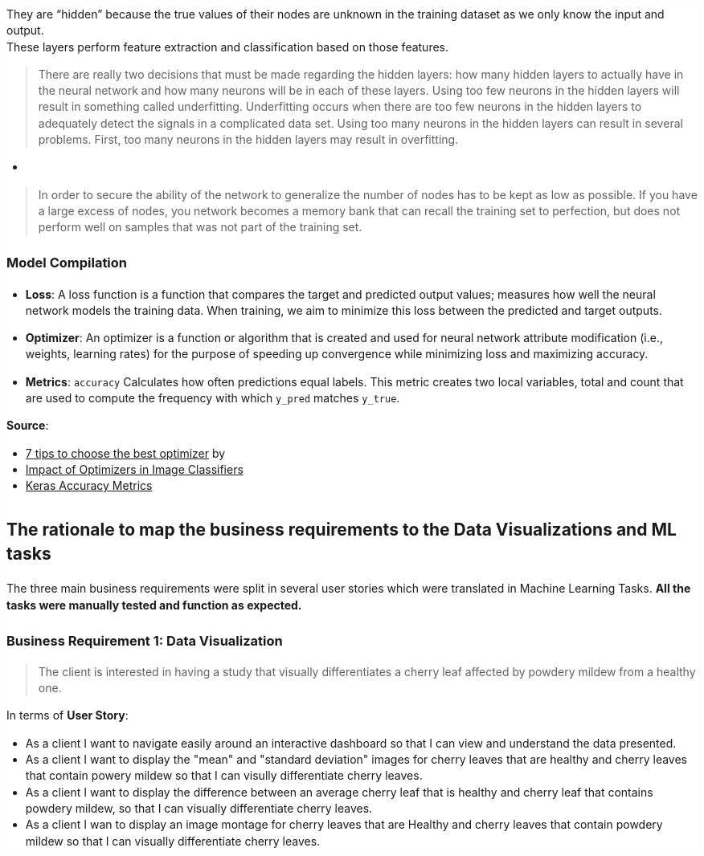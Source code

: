 They are “hidden” because the true values of their nodes are unknown in the training dataset as we only know the input and output.</br> 
These layers perform feature extraction and classification based on those features. 

>There are really two decisions that must be made regarding the hidden layers: how many hidden layers to actually have in the neural network and how many neurons will be in each of these layers. 
Using too few neurons in the hidden layers will result in something called underfitting. Underfitting occurs when there are too few neurons in the hidden layers to adequately detect the signals in a complicated data set.
Using too many neurons in the hidden layers can result in several problems. First, too many neurons in the hidden layers may result in overfitting. 

*
>In order to secure the ability of the network to generalize the number of nodes has to be kept as low as possible. If you have a large excess of nodes, you network becomes a memory bank that can recall the training set to perfection, but does not perform well on samples that was not part of the training set. 


### Model Compilation

- **Loss**: A loss function is a function that compares the target and predicted output values; measures how well the neural network models the training data. When training, we aim to minimize this loss between the predicted and target outputs. 
- **Optimizer**: An optimizer is a function or algorithm that is created and used for neural network attribute modification (i.e., weights, learning rates) for the purpose of speeding up convergence while minimizing loss and maximizing accuracy. 

- **Metrics**: `accuracy` Calculates how often predictions equal labels. This metric creates two local variables, total and count that are used to compute the frequency with which `y_pred` matches `y_true`.  

**Source**: 
- [7 tips to choose the best optimizer](https://towardsdatascience.com/7-tips-to-choose-the-best-optimizer-47bb9c1219e) by 
- [Impact of Optimizers in Image Classifiers](https://towardsai.net/p/l/impact-of-optimizers-in-image-classifiers)
- [Keras Accuracy Metrics](https://keras.io/api/metrics/accuracy_metrics/#:~:text=metrics.,with%20which%20y_pred%20matches%20y_true%20.)


## The rationale to map the business requirements to the Data Visualizations and ML tasks

The three main business requirements were split in several user stories which were translated in Machine Learning Tasks. 
**All the tasks were manually tested and function as expected.**

### Business Requirement 1: Data Visualization 
>The client is interested in having a study that visually differentiates a cherry leaf affected by powdery mildew from a healthy one.

In terms of **User Story**:
- As a client I want to navigate easily around an interactive dashboard so that I can view and understand the data presented.
- As a client I want to display the "mean" and "standard deviation" images for cherry leaves that are healthy and cherry leaves that contain powery mildew so that I can visully differentiate cherry leaves. 
- As a client I want to display the difference between an average cherry leaf that is healthy and cherry leaf that contains powdery mildew, so that I can visually differentiate cherry leaves. 
- As a client I wan to display an image montage for cherry leaves that are Healthy and cherry leaves that contain powdery mildew so that I can visually differentiate cherry leaves. 
